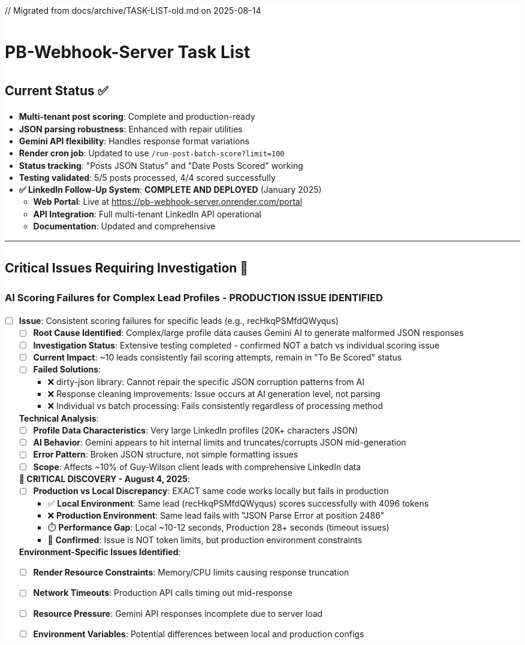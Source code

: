 // Migrated from docs/archive/TASK-LIST-old.md on 2025-08-14

# PB-Webhook-Server Task List

## Current Status ✅
- **Multi-tenant post scoring**: Complete and production-ready
- **JSON parsing robustness**: Enhanced with repair utilities
- **Gemini API flexibility**: Handles response format variations
- **Render cron job**: Updated to use `/run-post-batch-score?limit=100`
- **Status tracking**: "Posts JSON Status" and "Date Posts Scored" working
- **Testing validated**: 5/5 posts processed, 4/4 scored successfully
- **✅ LinkedIn Follow-Up System**: **COMPLETE AND DEPLOYED** (January 2025)
  - **Web Portal**: Live at https://pb-webhook-server.onrender.com/portal
  - **API Integration**: Full multi-tenant LinkedIn API operational
  - **Documentation**: Updated and comprehensive

---

## Critical Issues Requiring Investigation 🚨

### AI Scoring Failures for Complex Lead Profiles - PRODUCTION ISSUE IDENTIFIED
- [ ] **Issue**: Consistent scoring failures for specific leads (e.g., recHkqPSMfdQWyqus)
  - [ ] **Root Cause Identified**: Complex/large profile data causes Gemini AI to generate malformed JSON responses
  - [ ] **Investigation Status**: Extensive testing completed - confirmed NOT a batch vs individual scoring issue
  - [ ] **Current Impact**: ~10 leads consistently fail scoring attempts, remain in "To Be Scored" status
  - [ ] **Failed Solutions**:
    - ❌ dirty-json library: Cannot repair the specific JSON corruption patterns from AI
    - ❌ Response cleaning improvements: Issue occurs at AI generation level, not parsing
    - ❌ Individual vs batch processing: Fails consistently regardless of processing method
  
  **Technical Analysis**:
  - [ ] **Profile Data Characteristics**: Very large LinkedIn profiles (20K+ characters JSON)
  - [ ] **AI Behavior**: Gemini appears to hit internal limits and truncates/corrupts JSON mid-generation
  - [ ] **Error Pattern**: Broken JSON structure, not simple formatting issues
  - [ ] **Scope**: Affects ~10% of Guy-Wilson client leads with comprehensive LinkedIn data
  
  **🚨 CRITICAL DISCOVERY - August 4, 2025**:
  - [ ] **Production vs Local Discrepancy**: EXACT same code works locally but fails in production
    - ✅ **Local Environment**: Same lead (recHkqPSMfdQWyqus) scores successfully with 4096 tokens
    - ❌ **Production Environment**: Same lead fails with "JSON Parse Error at position 2486"
    - ⏱️ **Performance Gap**: Local ~10-12 seconds, Production 28+ seconds (timeout issues)
    - 🔎 **Confirmed**: Issue is NOT token limits, but production environment constraints
  
  **Environment-Specific Issues Identified**:
  - [ ] **Render Resource Constraints**: Memory/CPU limits causing response truncation
  - [ ] **Network Timeouts**: Production API calls timing out mid-response
  - [ ] **Resource Pressure**: Gemini API responses incomplete due to server load
  - [ ] **Environment Variables**: Potential differences between local and production configs
  